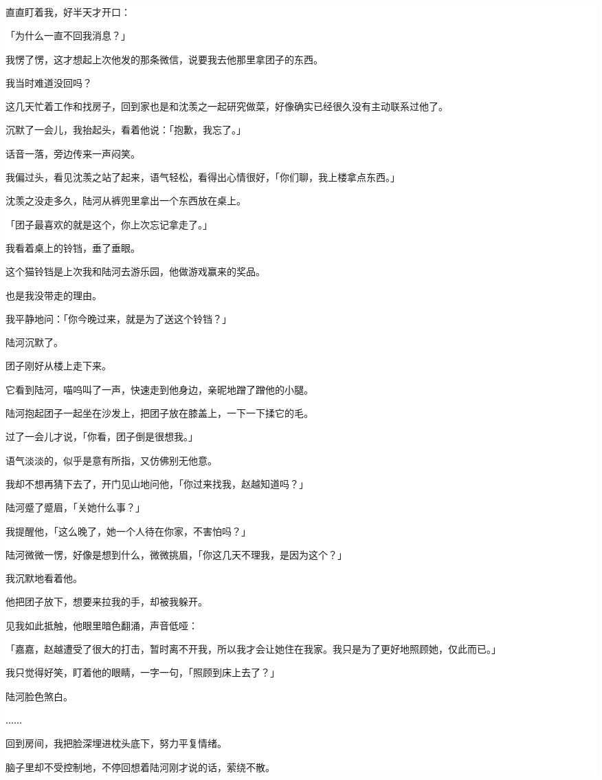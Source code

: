 直直盯着我，好半天才开口：

「为什么一直不回我消息？」

我愣了愣，这才想起上次他发的那条微信，说要我去他那里拿团子的东西。

我当时难道没回吗？

这几天忙着工作和找房子，回到家也是和沈羡之一起研究做菜，好像确实已经很久没有主动联系过他了。

沉默了一会儿，我抬起头，看着他说：「抱歉，我忘了。」

话音一落，旁边传来一声闷笑。

我偏过头，看见沈羡之站了起来，语气轻松，看得出心情很好，「你们聊，我上楼拿点东西。」

沈羡之没走多久，陆河从裤兜里拿出一个东西放在桌上。

「团子最喜欢的就是这个，你上次忘记拿走了。」

我看着桌上的铃铛，垂了垂眼。

这个猫铃铛是上次我和陆河去游乐园，他做游戏赢来的奖品。

也是我没带走的理由。

我平静地问：「你今晚过来，就是为了送这个铃铛？」

陆河沉默了。

团子刚好从楼上走下来。

它看到陆河，喵呜叫了一声，快速走到他身边，亲昵地蹭了蹭他的小腿。

陆河抱起团子一起坐在沙发上，把团子放在膝盖上，一下一下揉它的毛。

过了一会儿才说，「你看，团子倒是很想我。」

语气淡淡的，似乎是意有所指，又仿佛别无他意。

我却不想再猜下去了，开门见山地问他，「你过来找我，赵越知道吗？」

陆河蹙了蹙眉，「关她什么事？」

我提醒他，「这么晚了，她一个人待在你家，不害怕吗？」

陆河微微一愣，好像是想到什么，微微挑眉，「你这几天不理我，是因为这个？」

我沉默地看着他。

他把团子放下，想要来拉我的手，却被我躲开。

见我如此抵触，他眼里暗色翻涌，声音低哑：

「嘉嘉，赵越遭受了很大的打击，暂时离不开我，所以我才会让她住在我家。我只是为了更好地照顾她，仅此而已。」

我只觉得好笑，盯着他的眼睛，一字一句，「照顾到床上去了？」

陆河脸色煞白。

……

回到房间，我把脸深埋进枕头底下，努力平复情绪。

脑子里却不受控制地，不停回想着陆河刚才说的话，萦绕不散。
